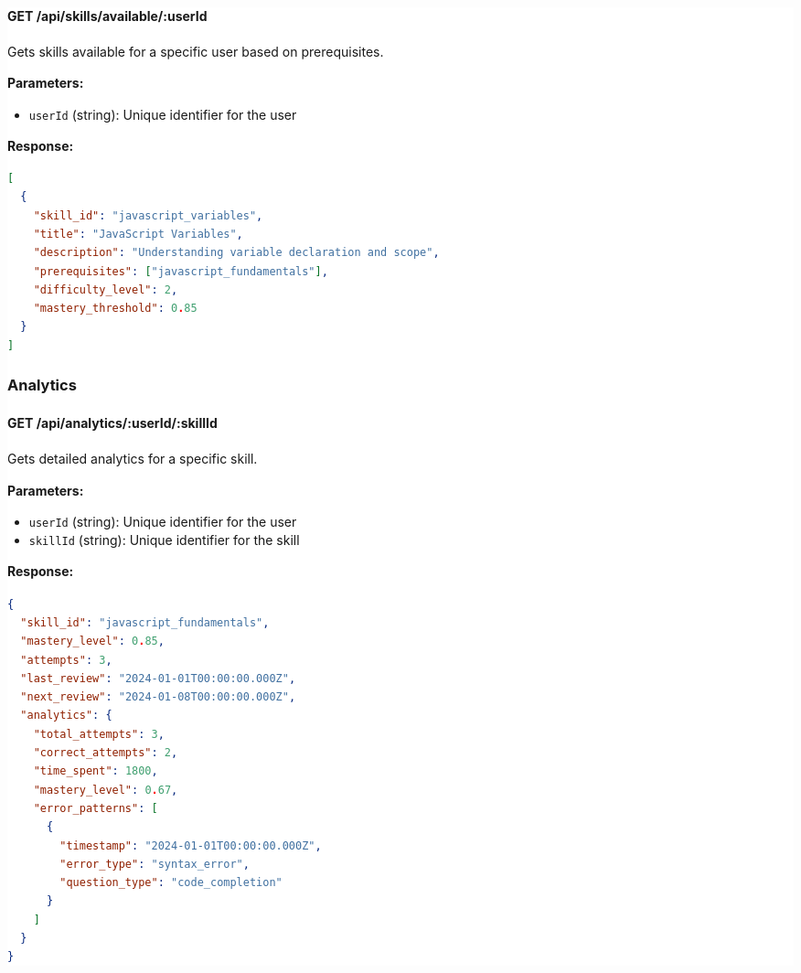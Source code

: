 
#### GET /api/skills/available/:userId
Gets skills available for a specific user based on prerequisites.

**Parameters:**
- `userId` (string): Unique identifier for the user

**Response:**
```json
[
  {
    "skill_id": "javascript_variables",
    "title": "JavaScript Variables",
    "description": "Understanding variable declaration and scope",
    "prerequisites": ["javascript_fundamentals"],
    "difficulty_level": 2,
    "mastery_threshold": 0.85
  }
]
```

### Analytics

#### GET /api/analytics/:userId/:skillId
Gets detailed analytics for a specific skill.

**Parameters:**
- `userId` (string): Unique identifier for the user
- `skillId` (string): Unique identifier for the skill

**Response:**
```json
{
  "skill_id": "javascript_fundamentals",
  "mastery_level": 0.85,
  "attempts": 3,
  "last_review": "2024-01-01T00:00:00.000Z",
  "next_review": "2024-01-08T00:00:00.000Z",
  "analytics": {
    "total_attempts": 3,
    "correct_attempts": 2,
    "time_spent": 1800,
    "mastery_level": 0.67,
    "error_patterns": [
      {
        "timestamp": "2024-01-01T00:00:00.000Z",
        "error_type": "syntax_error",
        "question_type": "code_completion"
      }
    ]
  }
}
```
